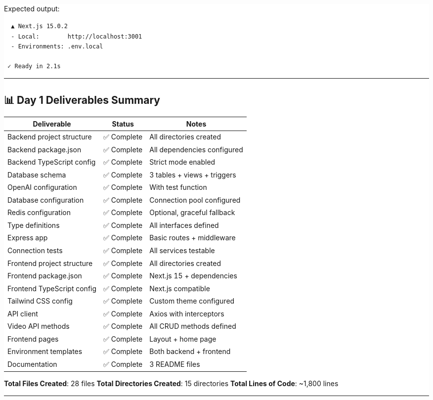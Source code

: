 Expected output:
```
  ▲ Next.js 15.0.2
  - Local:        http://localhost:3001
  - Environments: .env.local

 ✓ Ready in 2.1s
```

---

## 📊 Day 1 Deliverables Summary

| Deliverable | Status | Notes |
|------------|--------|-------|
| Backend project structure | ✅ Complete | All directories created |
| Backend package.json | ✅ Complete | All dependencies configured |
| Backend TypeScript config | ✅ Complete | Strict mode enabled |
| Database schema | ✅ Complete | 3 tables + views + triggers |
| OpenAI configuration | ✅ Complete | With test function |
| Database configuration | ✅ Complete | Connection pool configured |
| Redis configuration | ✅ Complete | Optional, graceful fallback |
| Type definitions | ✅ Complete | All interfaces defined |
| Express app | ✅ Complete | Basic routes + middleware |
| Connection tests | ✅ Complete | All services testable |
| Frontend project structure | ✅ Complete | All directories created |
| Frontend package.json | ✅ Complete | Next.js 15 + dependencies |
| Frontend TypeScript config | ✅ Complete | Next.js compatible |
| Tailwind CSS config | ✅ Complete | Custom theme configured |
| API client | ✅ Complete | Axios with interceptors |
| Video API methods | ✅ Complete | All CRUD methods defined |
| Frontend pages | ✅ Complete | Layout + home page |
| Environment templates | ✅ Complete | Both backend + frontend |
| Documentation | ✅ Complete | 3 README files |

**Total Files Created**: 28 files
**Total Directories Created**: 15 directories
**Total Lines of Code**: ~1,800 lines

---